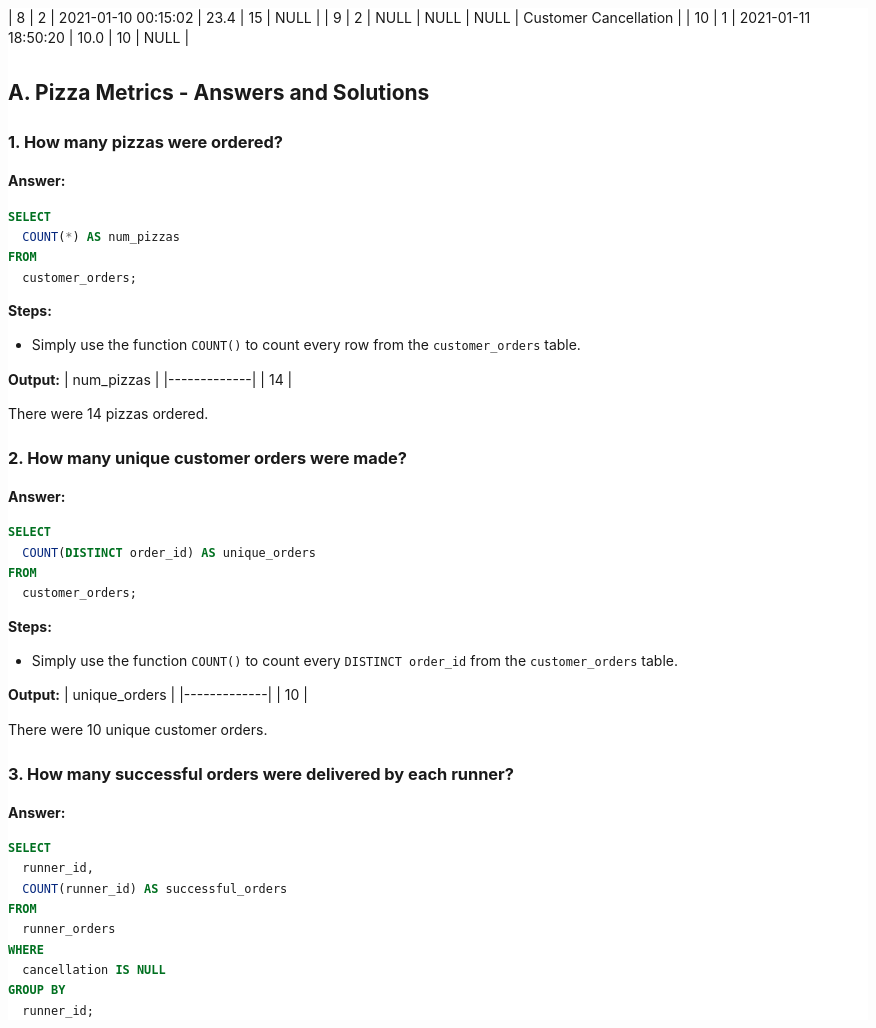 | 8        | 2         | 2021-01-10 00:15:02 | 23.4        | 15           | NULL                  |
| 9        | 2         | NULL                | NULL        | NULL         | Customer Cancellation |
| 10       | 1         | 2021-01-11 18:50:20 | 10.0        | 10           | NULL                  |

## A. Pizza Metrics - Answers and Solutions
### 1. How many pizzas were ordered?
**Answer:**
```sql
SELECT
  COUNT(*) AS num_pizzas
FROM
  customer_orders;
```

**Steps:**
- Simply use the function `COUNT()` to count every row from the `customer_orders` table.

**Output:**
| num_pizzas |
|-------------|
| 14 |

There were 14 pizzas ordered.

### 2. How many unique customer orders were made?
**Answer:**
```sql
SELECT
  COUNT(DISTINCT order_id) AS unique_orders
FROM
  customer_orders;
```
**Steps:**
- Simply use the function `COUNT()` to count every `DISTINCT order_id` from the `customer_orders` table.
  
**Output:**
| unique_orders |
|-------------|
| 10 |

There were 10 unique customer orders.

### 3. How many successful orders were delivered by each runner?
**Answer:**
```sql
SELECT
  runner_id,
  COUNT(runner_id) AS successful_orders
FROM
  runner_orders
WHERE
  cancellation IS NULL
GROUP BY
  runner_id;
```
